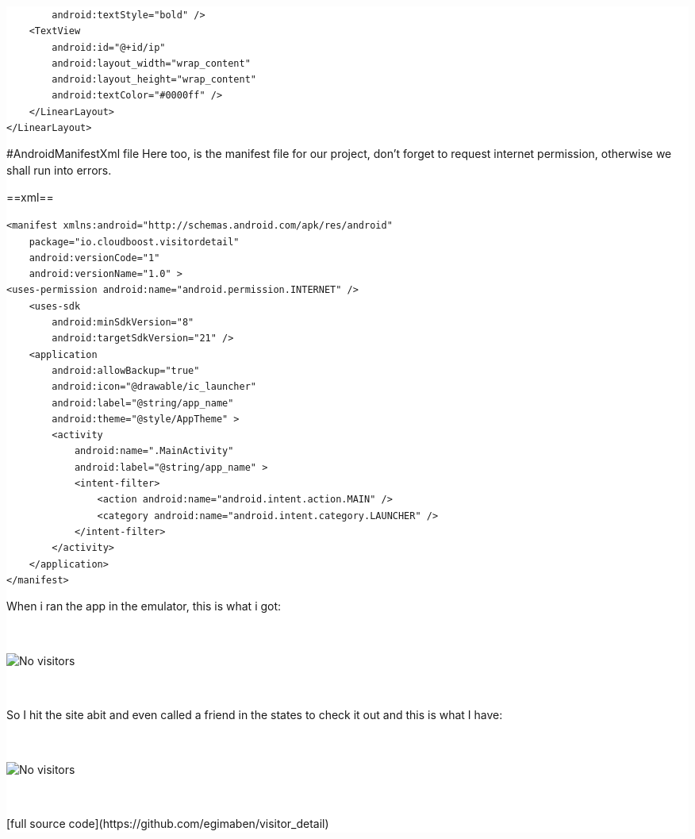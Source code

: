 ```
        android:textStyle="bold" />
    <TextView
        android:id="@+id/ip"
        android:layout_width="wrap_content"
        android:layout_height="wrap_content"
        android:textColor="#0000ff" />
    </LinearLayout>
</LinearLayout>
```
</span>

#AndroidManifestXml file
Here too, is the manifest file for our project, don’t forget to request internet permission, otherwise we shall run into errors.

==xml==
<span class="xml-lines" data-query="link">
```
<manifest xmlns:android="http://schemas.android.com/apk/res/android"
    package="io.cloudboost.visitordetail"
    android:versionCode="1"
    android:versionName="1.0" >
<uses-permission android:name="android.permission.INTERNET" />
    <uses-sdk
        android:minSdkVersion="8"
        android:targetSdkVersion="21" />
    <application
        android:allowBackup="true"
        android:icon="@drawable/ic_launcher"
        android:label="@string/app_name"
        android:theme="@style/AppTheme" >
        <activity
            android:name=".MainActivity"
            android:label="@string/app_name" >
            <intent-filter>
                <action android:name="android.intent.action.MAIN" />
                <category android:name="android.intent.category.LAUNCHER" />
            </intent-filter>
        </activity>
    </application>
</manifest>
```
</span>

When i ran the app in the emulator, this is what i got:
<p>&nbsp;</p>
<img class="center-img" alt="No visitors" src="https://blog.cloudboost.io/content/images/2016/03/novisitorsonline.PNG">
<p>&nbsp;</p>
So I hit the site abit and even called a friend in the states to check it out and this is what I have:
<p>&nbsp;</p>
<img class="center-img" alt="No visitors" src="https://blog.cloudboost.io/content/images/2016/03/visitor_locatiosn.PNG">
<p>&nbsp;</p>
[full source code](https://github.com/egimaben/visitor_detail)